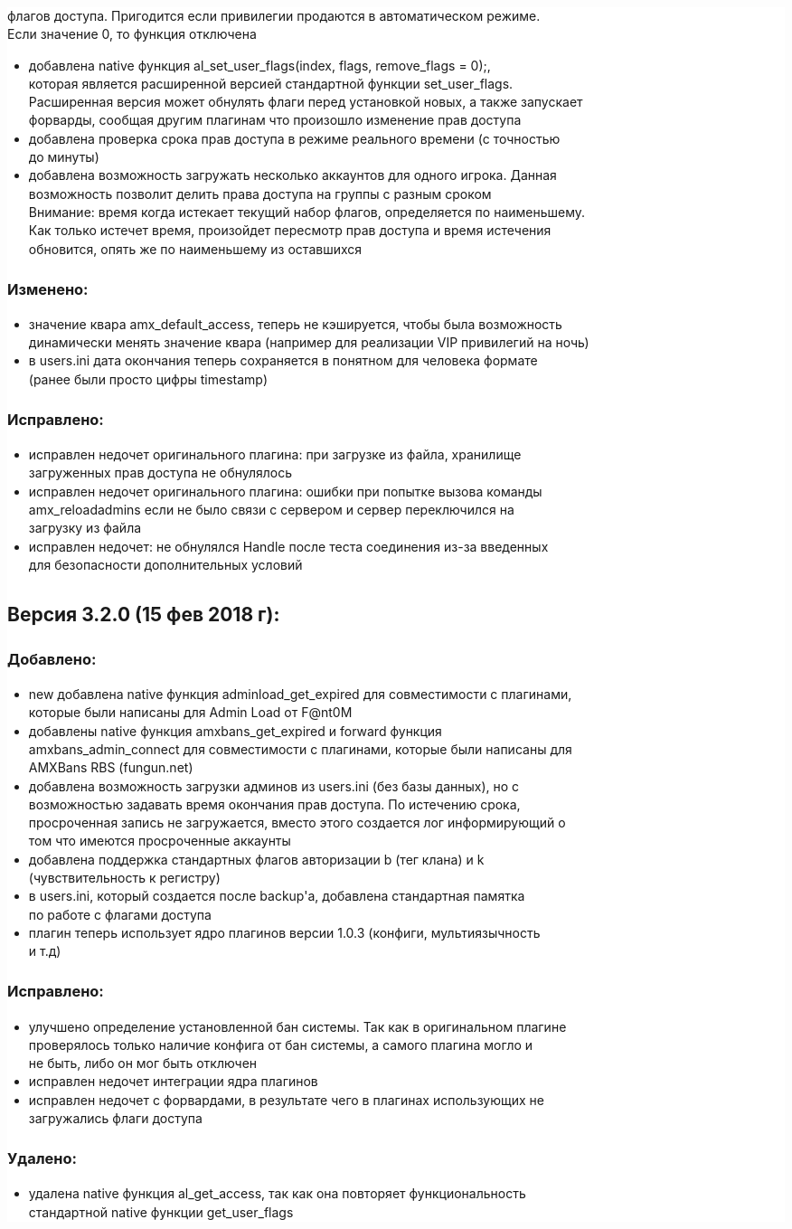  флагов доступа. Пригодится если привилегии продаются в автоматическом режиме.  
  Если значение 0, то функция отключена
- добавлена native функция al_set_user_flags(index, flags, remove_flags = 0);,  
  которая является расширенной версией стандартной функции set_user_flags.  
  Расширенная версия может обнулять флаги перед установкой новых, а также запускает  
  форварды, сообщая другим плагинам что произошло изменение прав доступа
- добавлена проверка срока прав доступа в режиме реального времени (с точностью  
  до минуты)
- добавлена возможность загружать несколько аккаунтов для одного игрока. Данная  
  возможность позволит делить права доступа на группы с разным сроком  
  Внимание: время когда истекает текущий набор флагов, определяется по наименьшему.  
  Как только истечет время, произойдет пересмотр прав доступа и время истечения  
  обновится, опять же по наименьшему из оставшихся

### Изменено:
- значение квара amx_default_access, теперь не кэшируется, чтобы была возможность  
  динамически менять значение квара (например для реализации VIP привилегий на ночь)
- в users.ini дата окончания теперь сохраняется в понятном для человека формате  
  (ранее были просто цифры timestamp)

### Исправлено:
- исправлен недочет оригинального плагина: при загрузке из файла, хранилище  
  загруженных прав доступа не обнулялось
- исправлен недочет оригинального плагина: ошибки при попытке вызова команды  
  amx_reloadadmins если не было связи с сервером и сервер переключился на  
  загрузку из файла
- исправлен недочет: не обнулялся Handle после теста соединения из-за введенных  
  для безопасности дополнительных условий

## Версия 3.2.0 (15 фев 2018 г):
### Добавлено:
- new добавлена native функция adminload_get_expired для совместимости с плагинами,  
  которые были написаны для Admin Load от F@nt0M
- добавлены native функция amxbans_get_expired и forward функция  
  amxbans_admin_connect для совместимости с плагинами, которые были написаны для  
  AMXBans RBS (fungun.net)
- добавлена возможность загрузки админов из users.ini (без базы данных), но с  
  возможностью задавать время окончания прав доступа. По истечению срока,  
  просроченная запись не загружается, вместо этого создается лог информирующий о  
  том что имеются просроченные аккаунты
- добавлена поддержка стандартных флагов авторизации b (тег клана) и k  
  (чувствительность к регистру)
- в users.ini, который создается после backup'а, добавлена стандартная памятка  
  по работе с флагами доступа
- плагин теперь использует ядро плагинов версии 1.0.3 (конфиги, мультиязычность  
  и т.д)

### Исправлено:
- улучшено определение установленной бан системы. Так как в оригинальном плагине  
  проверялось только наличие конфига от бан системы, а самого плагина могло и  
  не быть, либо он мог быть отключен
- исправлен недочет интеграции ядра плагинов
- исправлен недочет с форвардами, в результате чего в плагинах использующих не  
  загружались флаги доступа

### Удалено:
- удалена native функция al_get_access, так как она повторяет функциональность  
  стандартной native функции get_user_flags
